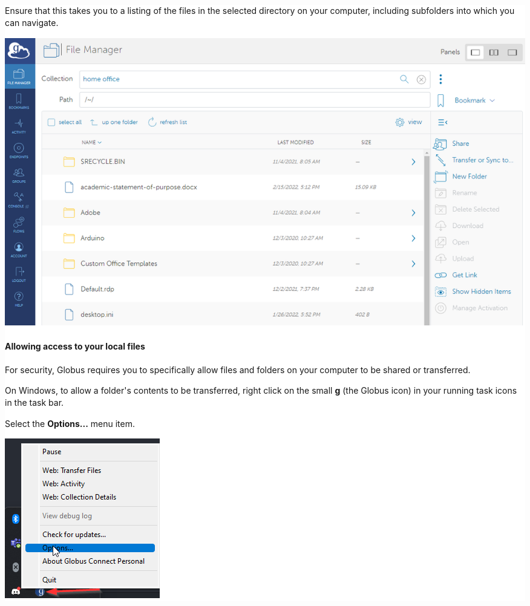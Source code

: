 Ensure that this takes you to a listing of the files in the selected directory on your computer, including subfolders into which you can navigate.

![Personal Files](_media/transfer_files_globus/personal_files.png)

#### Allowing access to your local files

For security, Globus requires you to specifically allow files and folders on your computer to be shared or transferred.

On Windows, to allow a folder's contents to be transferred, right click on the small **g** (the Globus icon) in your running task icons in the task bar.

Select the **Options...** menu item.

![Options](_media/transfer_files_globus/options.png)
